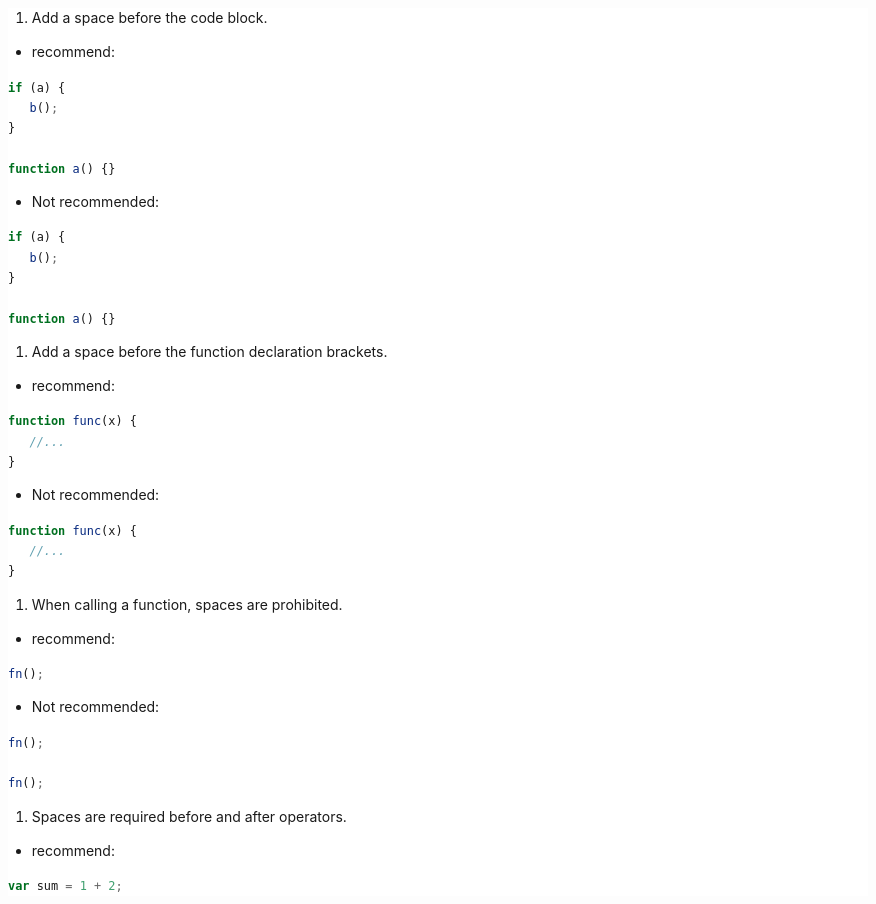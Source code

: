 1. Add a space before the code block.

- recommend:

```js
if (a) {
   b();
}

function a() {}
```

- Not recommended:

```js
if (a) {
   b();
}

function a() {}
```

1. Add a space before the function declaration brackets.

- recommend:

```js
function func(x) {
   //...
}
```

- Not recommended:

```js
function func(x) {
   //...
}
```

1. When calling a function, spaces are prohibited.

- recommend:

```js
fn();
```

- Not recommended:

```js
fn();

fn();
```

1. Spaces are required before and after operators.

- recommend:

```js
var sum = 1 + 2;
```
